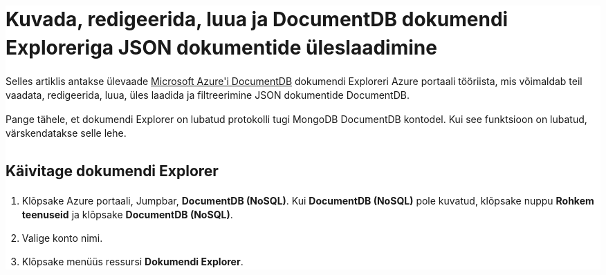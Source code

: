 <properties
    pageTitle="DocumentDB dokumendi Exploreri vaatamiseks JSON | Microsoft Azure'i"
    description="Lisateavet dokumendi DocumentDB Exploreri Azure portaali aitab JSON vaatamine, redigeerimine, loomine ja DocumentDB NoSQL dokumendi andmebaasi JSON dokumentide üleslaadimine."
        keywords="json kuvamine"
    services="documentdb"
    authors="kirillg"
    manager="jhubbard"
    editor="monicar"
    documentationCenter=""/>

<tags
    ms.service="documentdb"
    ms.workload="data-services"
    ms.tgt_pltfrm="na"
    ms.devlang="na"
    ms.topic="article"
    ms.date="08/30/2016"
    ms.author="kirillg"/>

# <a name="view-edit-create-and-upload-json-documents-using-documentdb-document-explorer"></a>Kuvada, redigeerida, luua ja DocumentDB dokumendi Exploreriga JSON dokumentide üleslaadimine

Selles artiklis antakse ülevaade [Microsoft Azure'i DocumentDB](https://azure.microsoft.com/services/documentdb/) dokumendi Exploreri Azure portaali tööriista, mis võimaldab teil vaadata, redigeerida, luua, üles laadida ja filtreerimine JSON dokumentide DocumentDB. 

Pange tähele, et dokumendi Explorer on lubatud protokolli tugi MongoDB DocumentDB kontodel. Kui see funktsioon on lubatud, värskendatakse selle lehe.

## <a name="launch-document-explorer"></a>Käivitage dokumendi Explorer

1. Klõpsake Azure portaali, Jumpbar, **DocumentDB (NoSQL)**. Kui **DocumentDB (NoSQL)** pole kuvatud, klõpsake nuppu **Rohkem teenuseid** ja klõpsake **DocumentDB (NoSQL)**.

2. Valige konto nimi. 

3. Klõpsake menüüs ressursi **Dokumendi Explorer**. 
 